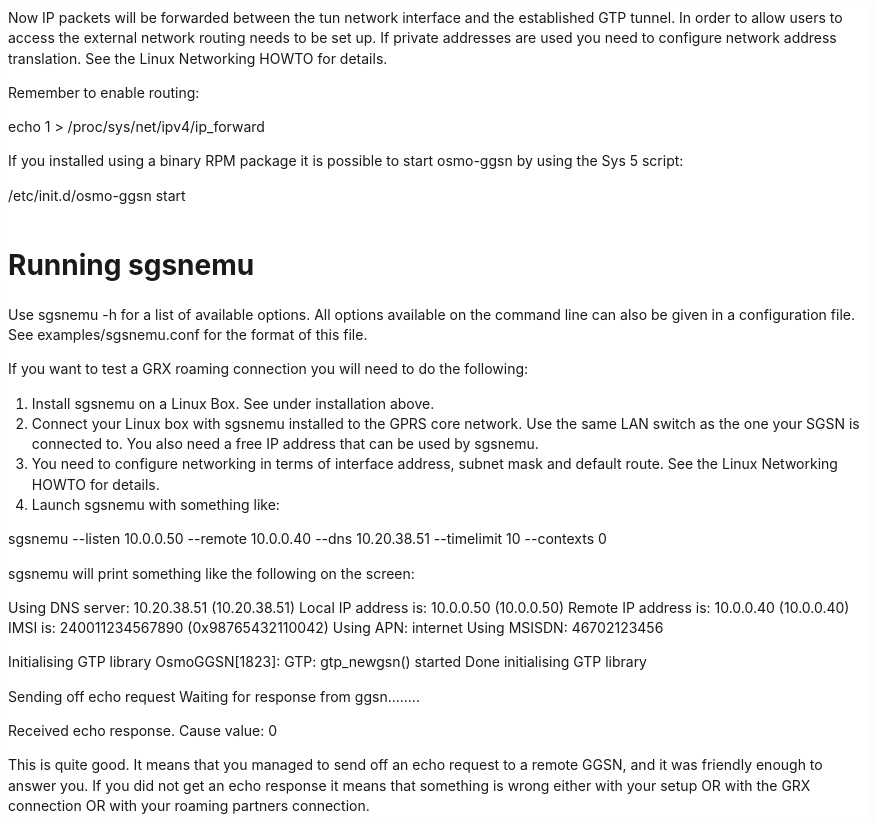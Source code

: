 Now IP packets will be forwarded between the tun network interface and
the established GTP tunnel. In order to allow users to access the
external network routing needs to be set up. If private addresses are
used you need to configure network address translation. See the Linux
Networking HOWTO for details.

Remember to enable routing: 

echo 1 > /proc/sys/net/ipv4/ip_forward

If you installed using a binary RPM package it is possible to start
osmo-ggsn by using the Sys 5 script:

/etc/init.d/osmo-ggsn start


Running sgsnemu
===============

Use sgsnemu -h for a list of available options. All options available
on the command line can also be given in a configuration file. See
examples/sgsnemu.conf for the format of this file.

If you want to test a GRX roaming connection you will need to do the
following:

1. Install sgsnemu on a Linux Box. See under installation above.
2. Connect your Linux box with sgsnemu installed to the GPRS core
network. Use the same LAN switch as the one your SGSN is connected
to. You also need a free IP address that can be used by sgsnemu.
3. You need to configure networking in terms of interface address,
subnet mask and default route. See the Linux Networking HOWTO for
details.
4. Launch sgsnemu with something like:

sgsnemu --listen 10.0.0.50 --remote 10.0.0.40 --dns 10.20.38.51 --timelimit 10 --contexts 0 

sgsnemu will print something like the following on the screen:


  Using DNS server:      10.20.38.51 (10.20.38.51)
  Local IP address is:   10.0.0.50 (10.0.0.50)
  Remote IP address is:  10.0.0.40 (10.0.0.40)
  IMSI is:               240011234567890 (0x98765432110042)
  Using APN:             internet
  Using MSISDN:          46702123456

  Initialising GTP library
  OsmoGGSN[1823]: GTP: gtp_newgsn() started
  Done initialising GTP library

  Sending off echo request
  Waiting for response from ggsn........

  Received echo response. Cause value: 0

This is quite good. It means that you managed to send off an echo
request to a remote GGSN, and it was friendly enough to answer you. If
you did not get an echo response it means that something is wrong
either with your setup OR with the GRX connection OR with your roaming
partners connection.
